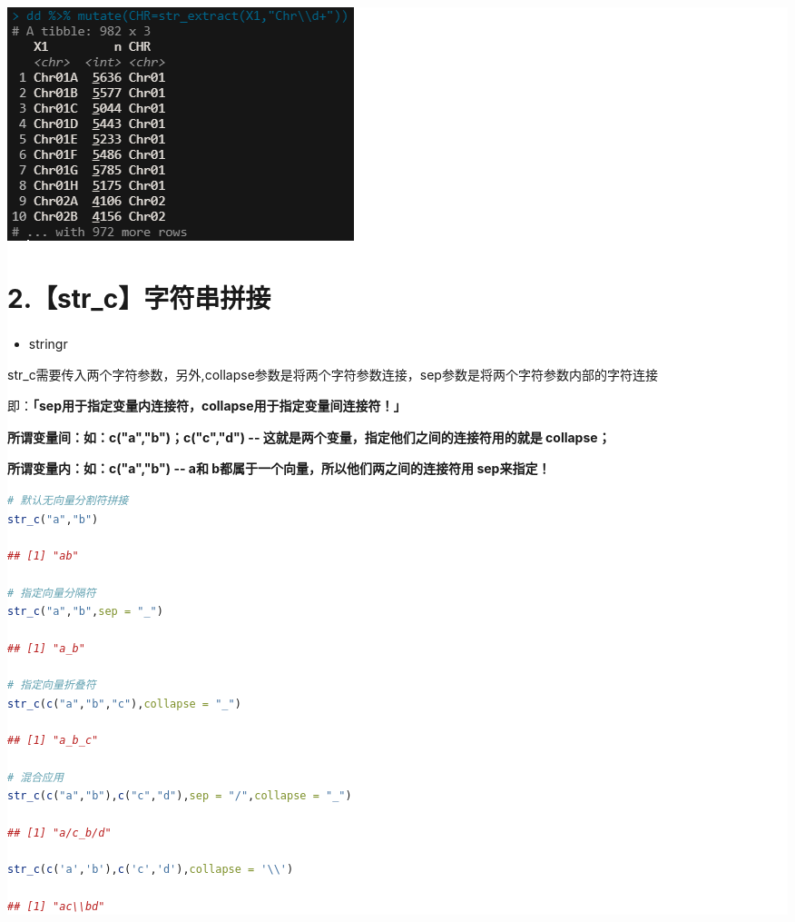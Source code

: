 ![Untitled](/posts_pics/stringr处理字符串/Untitled3.png)

# 2.【str_c】字符串拼接

- stringr

str_c需要传入两个字符参数，另外,collapse参数是将两个字符参数连接，sep参数是将两个字符参数内部的字符连接

即：**「sep用于指定变量内连接符，collapse用于指定变量间连接符！」**

**所谓变量间：如：c("a","b")；c("c","d") -- 这就是两个变量，指定他们之间的连接符用的就是 collapse；**

**所谓变量内：如：c("a","b") -- a和 b都属于一个向量，所以他们两之间的连接符用 sep来指定！**

```r
# 默认无向量分割符拼接
str_c("a","b")

## [1] "ab"

# 指定向量分隔符
str_c("a","b",sep = "_")

## [1] "a_b"

# 指定向量折叠符
str_c(c("a","b","c"),collapse = "_")

## [1] "a_b_c"

# 混合应用
str_c(c("a","b"),c("c","d"),sep = "/",collapse = "_")

## [1] "a/c_b/d"

str_c(c('a','b'),c('c','d'),collapse = '\\')

## [1] "ac\\bd"
```
